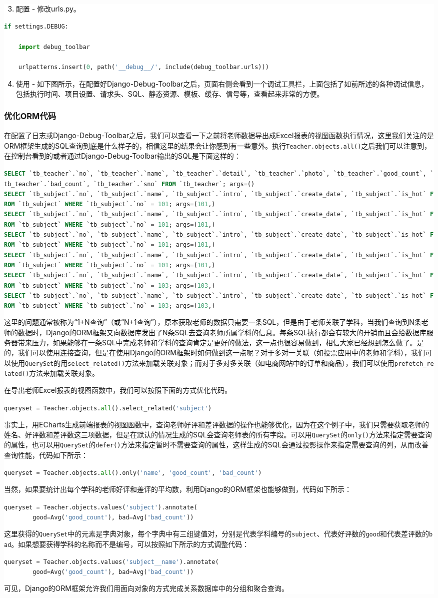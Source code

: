 3. 配置 - 修改urls.py。

```Python
if settings.DEBUG:

    import debug_toolbar

    urlpatterns.insert(0, path('__debug__/', include(debug_toolbar.urls)))
```

4. 使用 - 如下图所示，在配置好Django-Debug-Toolbar之后，页面右侧会看到一个调试工具栏，上面包括了如前所述的各种调试信息，包括执行时间、项目设置、请求头、SQL、静态资源、模板、缓存、信号等，查看起来非常的方便。

### 优化ORM代码

在配置了日志或Django-Debug-Toolbar之后，我们可以查看一下之前将老师数据导出成Excel报表的视图函数执行情况，这里我们关注的是ORM框架生成的SQL查询到底是什么样子的，相信这里的结果会让你感到有一些意外。执行`Teacher.objects.all()`之后我们可以注意到，在控制台看到的或者通过Django-Debug-Toolbar输出的SQL是下面这样的：

```SQL
SELECT `tb_teacher`.`no`, `tb_teacher`.`name`, `tb_teacher`.`detail`, `tb_teacher`.`photo`, `tb_teacher`.`good_count`, `tb_teacher`.`bad_count`, `tb_teacher`.`sno` FROM `tb_teacher`; args=()
SELECT `tb_subject`.`no`, `tb_subject`.`name`, `tb_subject`.`intro`, `tb_subject`.`create_date`, `tb_subject`.`is_hot` FROM `tb_subject` WHERE `tb_subject`.`no` = 101; args=(101,)
SELECT `tb_subject`.`no`, `tb_subject`.`name`, `tb_subject`.`intro`, `tb_subject`.`create_date`, `tb_subject`.`is_hot` FROM `tb_subject` WHERE `tb_subject`.`no` = 101; args=(101,)
SELECT `tb_subject`.`no`, `tb_subject`.`name`, `tb_subject`.`intro`, `tb_subject`.`create_date`, `tb_subject`.`is_hot` FROM `tb_subject` WHERE `tb_subject`.`no` = 101; args=(101,)
SELECT `tb_subject`.`no`, `tb_subject`.`name`, `tb_subject`.`intro`, `tb_subject`.`create_date`, `tb_subject`.`is_hot` FROM `tb_subject` WHERE `tb_subject`.`no` = 101; args=(101,)
SELECT `tb_subject`.`no`, `tb_subject`.`name`, `tb_subject`.`intro`, `tb_subject`.`create_date`, `tb_subject`.`is_hot` FROM `tb_subject` WHERE `tb_subject`.`no` = 103; args=(103,)
SELECT `tb_subject`.`no`, `tb_subject`.`name`, `tb_subject`.`intro`, `tb_subject`.`create_date`, `tb_subject`.`is_hot` FROM `tb_subject` WHERE `tb_subject`.`no` = 103; args=(103,)
```

这里的问题通常被称为“1+N查询”（或“N+1查询”），原本获取老师的数据只需要一条SQL，但是由于老师关联了学科，当我们查询到N条老师的数据时，Django的ORM框架又向数据库发出了N条SQL去查询老师所属学科的信息。每条SQL执行都会有较大的开销而且会给数据库服务器带来压力，如果能够在一条SQL中完成老师和学科的查询肯定是更好的做法，这一点也很容易做到，相信大家已经想到怎么做了。是的，我们可以使用连接查询，但是在使用Django的ORM框架时如何做到这一点呢？对于多对一关联（如投票应用中的老师和学科），我们可以使用`QuerySet`的用`select_related()`方法来加载关联对象；而对于多对多关联（如电商网站中的订单和商品），我们可以使用`prefetch_related()`方法来加载关联对象。

在导出老师Excel报表的视图函数中，我们可以按照下面的方式优化代码。

```Python
queryset = Teacher.objects.all().select_related('subject')
```

事实上，用ECharts生成前端报表的视图函数中，查询老师好评和差评数据的操作也能够优化，因为在这个例子中，我们只需要获取老师的姓名、好评数和差评数这三项数据，但是在默认的情况生成的SQL会查询老师表的所有字段。可以用`QuerySet`的`only()`方法来指定需要查询的属性，也可以用`QuerySet`的`defer()`方法来指定暂时不需要查询的属性，这样生成的SQL会通过投影操作来指定需要查询的列，从而改善查询性能，代码如下所示：

```Python
queryset = Teacher.objects.all().only('name', 'good_count', 'bad_count')
```

当然，如果要统计出每个学科的老师好评和差评的平均数，利用Django的ORM框架也能够做到，代码如下所示：

```Python
queryset = Teacher.objects.values('subject').annotate(
        good=Avg('good_count'), bad=Avg('bad_count'))
```

这里获得的`QuerySet`中的元素是字典对象，每个字典中有三组键值对，分别是代表学科编号的`subject`、代表好评数的`good`和代表差评数的`bad`。如果想要获得学科的名称而不是编号，可以按照如下所示的方式调整代码：

```Python
queryset = Teacher.objects.values('subject__name').annotate(
        good=Avg('good_count'), bad=Avg('bad_count'))
```

可见，Django的ORM框架允许我们用面向对象的方式完成关系数据库中的分组和聚合查询。